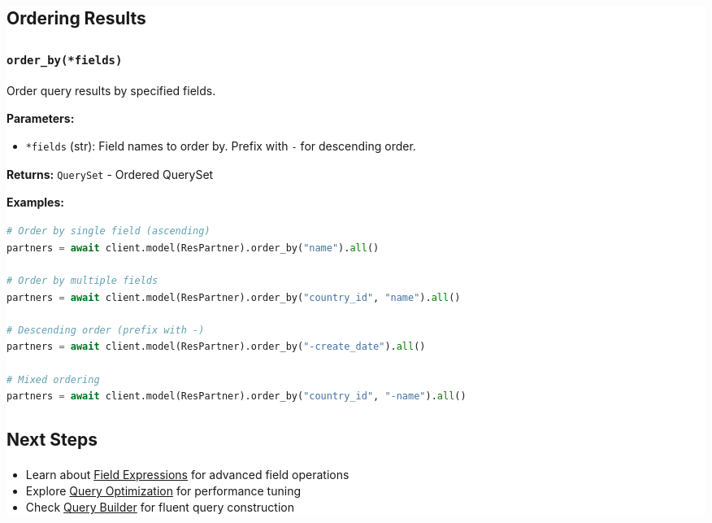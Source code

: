 ## Ordering Results

### `order_by(*fields)`

Order query results by specified fields.

**Parameters:**

- `*fields` (str): Field names to order by. Prefix with `-` for descending order.

**Returns:** `QuerySet` - Ordered QuerySet

**Examples:**

```python
# Order by single field (ascending)
partners = await client.model(ResPartner).order_by("name").all()

# Order by multiple fields
partners = await client.model(ResPartner).order_by("country_id", "name").all()

# Descending order (prefix with -)
partners = await client.model(ResPartner).order_by("-create_date").all()

# Mixed ordering
partners = await client.model(ResPartner).order_by("country_id", "-name").all()
```

## Next Steps

- Learn about [Field Expressions](expressions.md) for advanced field operations
- Explore [Query Optimization](../performance/queries.md) for performance tuning
- Check [Query Builder](../builder.md) for fluent query construction
